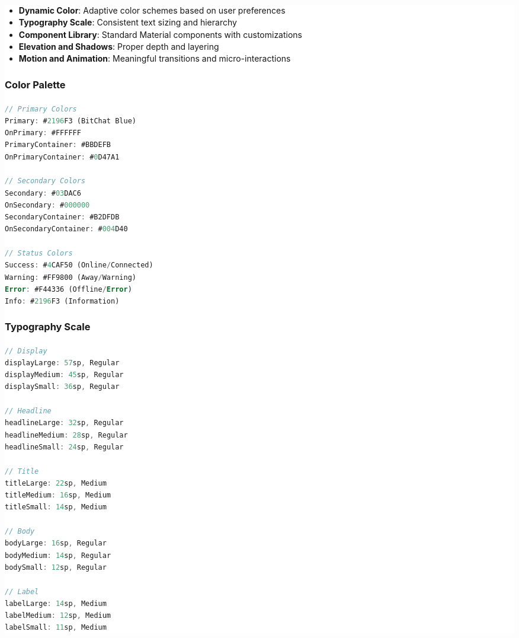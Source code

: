 - **Dynamic Color**: Adaptive color schemes based on user preferences
- **Typography Scale**: Consistent text sizing and hierarchy
- **Component Library**: Standard Material components with customizations
- **Elevation and Shadows**: Proper depth and layering
- **Motion and Animation**: Meaningful transitions and micro-interactions

### Color Palette
```dart
// Primary Colors
Primary: #2196F3 (BitChat Blue)
OnPrimary: #FFFFFF
PrimaryContainer: #BBDEFB
OnPrimaryContainer: #0D47A1

// Secondary Colors
Secondary: #03DAC6
OnSecondary: #000000
SecondaryContainer: #B2DFDB
OnSecondaryContainer: #004D40

// Status Colors
Success: #4CAF50 (Online/Connected)
Warning: #FF9800 (Away/Warning)
Error: #F44336 (Offline/Error)
Info: #2196F3 (Information)
```

### Typography Scale
```dart
// Display
displayLarge: 57sp, Regular
displayMedium: 45sp, Regular
displaySmall: 36sp, Regular

// Headline
headlineLarge: 32sp, Regular
headlineMedium: 28sp, Regular
headlineSmall: 24sp, Regular

// Title
titleLarge: 22sp, Medium
titleMedium: 16sp, Medium
titleSmall: 14sp, Medium

// Body
bodyLarge: 16sp, Regular
bodyMedium: 14sp, Regular
bodySmall: 12sp, Regular

// Label
labelLarge: 14sp, Medium
labelMedium: 12sp, Medium
labelSmall: 11sp, Medium
```
